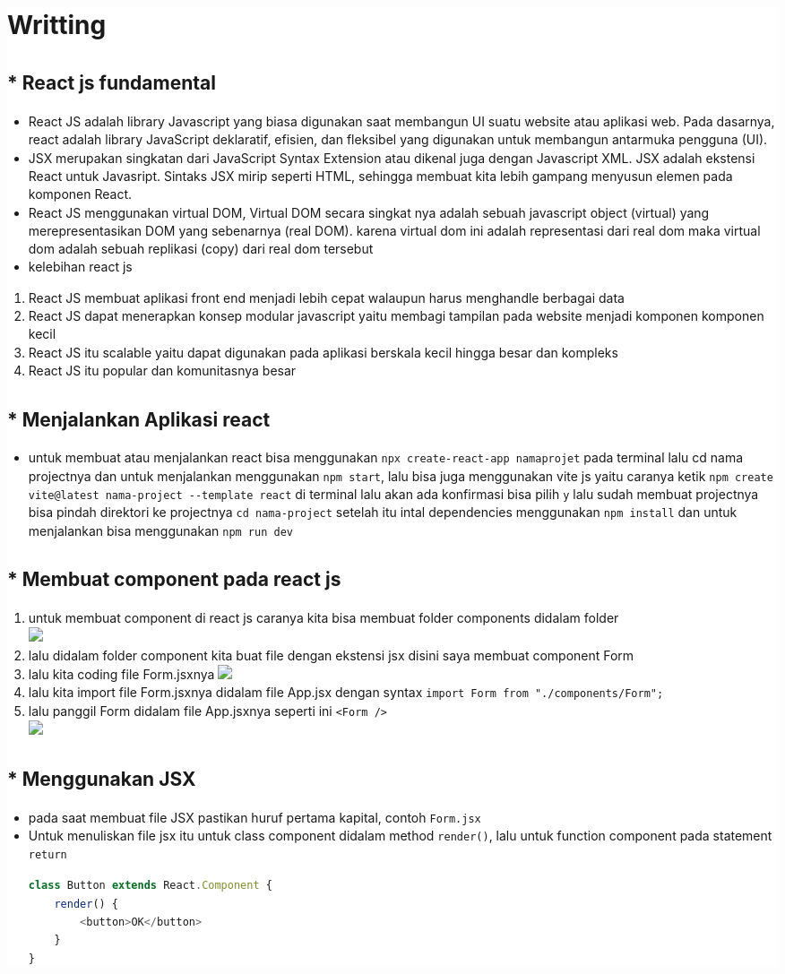 # Writting
## * React js fundamental
* React JS adalah library Javascript yang biasa digunakan saat membangun UI suatu website atau aplikasi web. Pada dasarnya, react adalah library JavaScript deklaratif, efisien, dan fleksibel yang digunakan untuk membangun antarmuka pengguna (UI).
* JSX merupakan singkatan dari JavaScript Syntax Extension atau dikenal juga dengan Javascript XML. JSX adalah ekstensi React untuk Javasript. Sintaks JSX mirip seperti HTML, sehingga membuat kita lebih gampang menyusun elemen pada komponen React.
* React JS menggunakan virtual DOM, Virtual DOM secara singkat nya adalah sebuah javascript object (virtual) yang merepresentasikan DOM yang sebenarnya (real DOM). karena virtual dom ini adalah representasi dari real dom maka virtual dom adalah sebuah replikasi (copy) dari real dom tersebut
* kelebihan react js
1. React JS membuat aplikasi front end menjadi lebih cepat walaupun harus menghandle berbagai data
2. React JS dapat menerapkan konsep modular javascript yaitu membagi tampilan pada website menjadi komponen komponen kecil
3. React JS itu scalable yaitu dapat digunakan pada aplikasi berskala kecil hingga besar dan kompleks
4. React JS itu popular dan komunitasnya besar

## * Menjalankan Aplikasi react
* untuk membuat atau menjalankan react bisa menggunakan `npx create-react-app namaprojet` pada terminal lalu cd nama projectnya dan untuk menjalankan menggunakan `npm start`, lalu bisa juga menggunakan vite js yaitu caranya ketik `npm create vite@latest nama-project --template react` di terminal lalu akan ada konfirmasi bisa pilih `y` lalu sudah membuat projectnya bisa pindah direktori ke projectnya `cd nama-project` setelah itu intal dependencies menggunakan `npm install` dan untuk menjalankan bisa menggunakan `npm run dev`


## * Membuat component pada react js
1. untuk membuat component di react js caranya kita bisa membuat folder components didalam folder <br>
![](https://res.cloudinary.com/dk55ik2ah/image/upload/v1667135084/folder_components_f0j1no.png)<br>
2. lalu didalam folder component kita buat file dengan ekstensi jsx disini saya membuat component Form
3. lalu kita coding file Form.jsxnya
![](https://res.cloudinary.com/dk55ik2ah/image/upload/v1667137467/code_component_form_uovomk.png)<br>
4. lalu kita import file Form.jsxnya didalam file App.jsx dengan syntax `import Form from "./components/Form";`
5. lalu panggil Form didalam file App.jsxnya seperti ini `<Form />`<br>
![](https://res.cloudinary.com/dk55ik2ah/image/upload/v1667137651/code_memanggil_componentform_ty1ast.png)

## * Menggunakan JSX
* pada saat membuat file JSX pastikan huruf pertama kapital, contoh `Form.jsx`
* Untuk menuliskan file jsx itu untuk class component didalam method `render()`, lalu untuk function component pada statement `return`
    ```Javascript
    class Button extends React.Component {
        render() {
            <button>OK</button>
        }
    }
